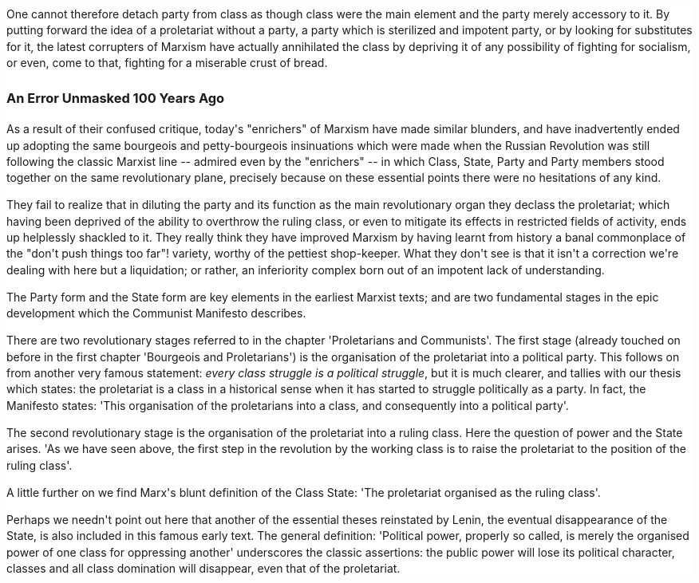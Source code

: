One cannot therefore detach party from class as though class were the
main element and the party merely accessory to it. By putting forward
the idea of a proletariat without a party, a party which is sterilized
and impotent party, or by looking for substitutes for it, the latest
corrupters of Marxism have actually annihilated the class by depriving
it of any possibility of fighting for socialism, or even, come to that,
fighting for a miserable crust of bread.

### An Error Unmasked 100 Years Ago

As a result of their confused critique, today's "enrichers" of Marxism
have made similar blunders, and have inadvertently ended up adopting the
same bourgeois and petty-bourgeois insinuations which were made when the
Russian Revolution was still following the classic Marxist line --
admired even by the "enrichers" -- in which Class, State, Party and
Party members stood together on the same revolutionary plane, precisely
because on these essential points there were no hesitations of any kind.

They fail to realize that in diluting the party and its function as the
main revolutionary organ they declass the proletariat; which having been
deprived of the ability to overthrow the ruling class, or even to
mitigate its effects in restricted fields of activity, ends up
helplessly shackled to it. They really think they have improved Marxism
by having learnt from history a banal commonplace of the "don't push
things too far"! variety, worthy of the pettiest shop-keeper. What they
don't see is that it isn't a correction we're dealing with here but a
liquidation; or rather, an inferiority complex born out of an impotent
lack of understanding.

The Party form and the State form are key elements in the earliest
Marxist texts; and are two fundamental stages in the epic development
which the Communist Manifesto describes.

There are two revolutionary stages referred to in the chapter
'Proletarians and Communists'. The first stage (already touched on
before in the first chapter 'Bourgeois and Proletarians') is the
organisation of the proletariat into a political party. This follows on
from another very famous statement: _every class struggle is a political
struggle_, but it is much clearer, and tallies with our thesis which
states: the proletariat is a class in a historical sense when it has
started to struggle politically as a party. In fact, the Manifesto
states: 'This organisation of the proletarians into a class, and
consequently into a political party'.

The second revolutionary stage is the organisation of the proletariat
into a ruling class. Here the question of power and the State arises.
'As we have seen above, the first step in the revolution by the working
class is to raise the proletariat to the position of the ruling class'.

A little further on we find Marx's blunt definition of the Class State:
'The proletariat organised as the ruling class'.

Perhaps we needn't point out here that another of the essential theses
reinstated by Lenin, the eventual disappearance of the State, is also
included in this famous early text. The general definition: 'Political
power, properly so called, is merely the organised power of one class
for oppressing another' underscores the classic assertions: the public
power will lose its political character, classes and all class
domination will disappear, even that of the proletariat.
